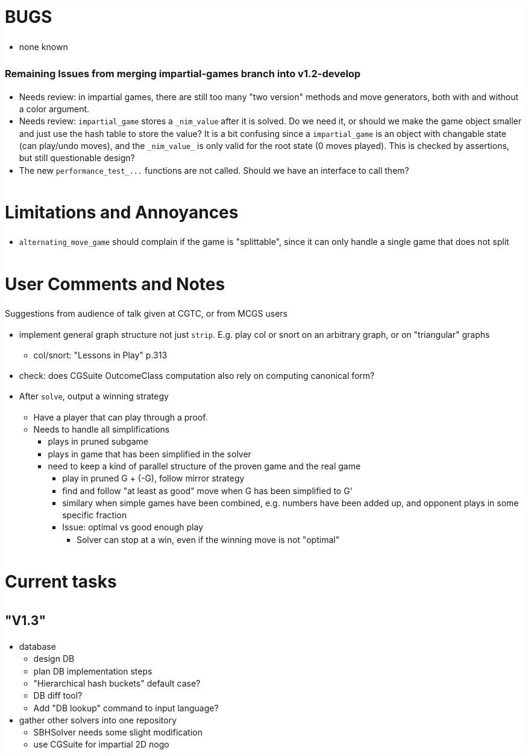 # BUGS
- none known

### Remaining Issues from merging impartial-games branch into v1.2-develop
- Needs review: in impartial games, there are still too many "two version" 
  methods and move generators,
  both with and without a color argument.
- Needs review: `impartial_game` stores a `_nim_value` after it is solved.
  Do we need it, or should we make the game object smaller and 
  just use the hash table to store the value?
  It is a bit confusing since a `impartial_game` is an
  object with changable state (can play/undo moves), and
  the `_nim_value_` is only valid for the root state (0 moves played).
  This is checked by assertions, but still questionable design?
- The new `performance_test_...` functions are not called.
    Should we have an interface to call them?


# Limitations and Annoyances
- `alternating_move_game` should complain if the game is "splittable", since it can only handle a single game that does not split

# User Comments and Notes
Suggestions from audience of talk given at CGTC, or from MCGS users

- implement general graph structure not just `strip`. E.g. play col or snort on an arbitrary graph, or on "triangular" graphs
    - col/snort: "Lessons in Play" p.313

- check: does CGSuite OutcomeClass computation also rely on computing canonical form?

- After `solve`, output a winning strategy
    - Have a player that can play through a proof.
    - Needs to handle all simplifications
        - plays in pruned subgame
        - plays in game that has been simplified in the solver
        - need to keep a kind of parallel structure of the proven game and the real game
            - play in pruned G + (-G), follow mirror strategy
            - find and follow "at least as good" move when G has been simplified to G'
            - similary when simple games have been combined, e.g. numbers have been added up, and opponent plays in some specific fraction
            - Issue: optimal vs good enough play
                - Solver can stop at a win, even if the winning move is not "optimal"

# Current tasks
## "V1.3"
- database
    - design DB
    - plan DB implementation steps
    - "Hierarchical hash buckets" default case?
    - DB diff tool?
    - Add "DB lookup" command to input language?
- gather other solvers into one repository
    - SBHSolver needs some slight modification
    - use CGSuite for impartial 2D nogo
